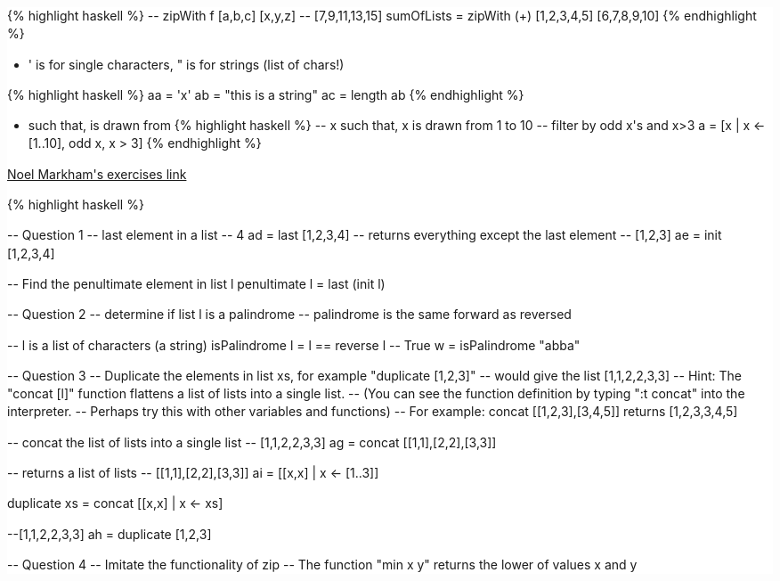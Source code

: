 {% highlight haskell %}
-- zipWith f [a,b,c] [x,y,z]
-- [7,9,11,13,15]
sumOfLists = zipWith (+) [1,2,3,4,5] [6,7,8,9,10]
{% endhighlight %}

* ' is for single characters, " is for strings (list of chars!)

{% highlight haskell %}
aa = 'x'
ab = "this is a string"
ac = length ab
{% endhighlight %}

* such that, is drawn from
{% highlight haskell %}
-- x such that, x is drawn from 1 to 10
-- filter by odd x's and x>3 
a = [x | x <- [1..10], odd x, x > 3]
{% endhighlight %}

[Noel Markham's exercises link](https://github.com/noelmarkham/learn-you-a-haskell-exercises)

{% highlight haskell %}

-- Question 1
-- last element in a list
-- 4
ad = last [1,2,3,4]
-- returns everything except the last element
-- [1,2,3]
ae = init [1,2,3,4]

-- Find the penultimate element in list l
penultimate l = last (init l)


-- Question 2
-- determine if list l is a palindrome
-- palindrome is the same forward as reversed

-- l is a list of characters (a string)
isPalindrome l = l == reverse l
-- True
w = isPalindrome "abba"


-- Question 3
--  Duplicate the elements in list xs, for example "duplicate [1,2,3]" 
--  would give the list [1,1,2,2,3,3]
--  Hint: The "concat [l]" function flattens a list of lists into a single list. 
--  (You can see the function definition by typing ":t concat" into the interpreter. 
--  Perhaps try this with other variables and functions)
--  For example: concat [[1,2,3],[3,4,5]] returns [1,2,3,3,4,5]

-- concat the list of lists into a single list
-- [1,1,2,2,3,3]
ag = concat [[1,1],[2,2],[3,3]]

-- returns a list of lists
-- [[1,1],[2,2],[3,3]]
ai = [[x,x] | x <- [1..3]]

duplicate xs = concat [[x,x] | x <- xs]

--[1,1,2,2,3,3]
ah = duplicate [1,2,3]


-- Question 4
-- Imitate the functionality of zip
-- The function "min x y" returns the lower of values x and y